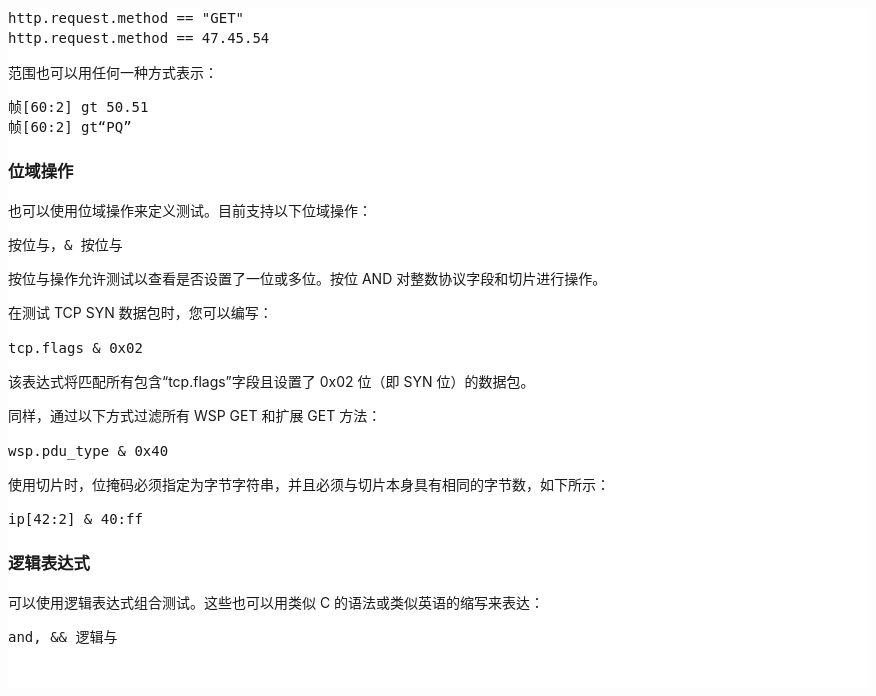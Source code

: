 <div class="content">
<pre><span>http.request.method == "GET" </span><span>
http.request.method == 47.45.54</span></pre>
</div>
</div>
<div class="paragraph">
<p><span>范围也可以用任何一种方式表示：</span></p>
</div>
<div class="literalblock">
<div class="content">
<pre><span>帧[60:2] gt 50.51</span><span>
帧[60:2] gt&ldquo;PQ&rdquo;</span></pre>
</div>
</div>
</div>
<div class="sect2">
<h3 id="_bit_field_operations"><span>位域操作</span></h3>
<div class="paragraph">
<p><span><span>也可以使用位域操作来定义测试。</span><span>目前支持以下位域操作：</span></span></p>
</div>
<div class="literalblock">
<div class="content">
<pre><span>按位与，&amp; 按位与</span></pre>
</div>
</div>
<div class="paragraph">
<p><span><span>按位与操作允许测试以查看是否设置了一位或多位。</span><span>按位 AND 对整数协议字段和切片进行操作。</span></span></p>
</div>
<div class="paragraph">
<p><span>在测试 TCP SYN 数据包时，您可以编写：</span></p>
</div>
<div class="literalblock">
<div class="content">
<pre><span>tcp.flags &amp; 0x02</span></pre>
</div>
</div>
<div class="paragraph">
<p><span>该表达式将匹配所有包含&ldquo;tcp.flags&rdquo;字段且设置了 0x02 位（即 SYN 位）的数据包。</span></p>
</div>
<div class="paragraph">
<p><span>同样，通过以下方式过滤所有 WSP GET 和扩展 GET 方法：</span></p>
</div>
<div class="literalblock">
<div class="content">
<pre><span>wsp.pdu_type &amp; 0x40</span></pre>
</div>
</div>
<div class="paragraph">
<p><span>使用切片时，位掩码必须指定为字节字符串，并且必须与切片本身具有相同的字节数，如下所示：</span></p>
</div>
<div class="literalblock">
<div class="content">
<pre><span>ip[42:2] &amp; 40:ff</span></pre>
</div>
</div>
</div>
<div class="sect2">
<h3 id="_logical_expressions"><span>逻辑表达式</span></h3>
<div class="paragraph">
<p><span><span>可以使用逻辑表达式组合测试。</span><span>这些也可以用类似 C 的语法或类似英语的缩写来表达：</span></span></p>
</div>
<div class="literalblock">
<div class="content">
<pre><span>and, &amp;&amp; 逻辑与</span><span><span>